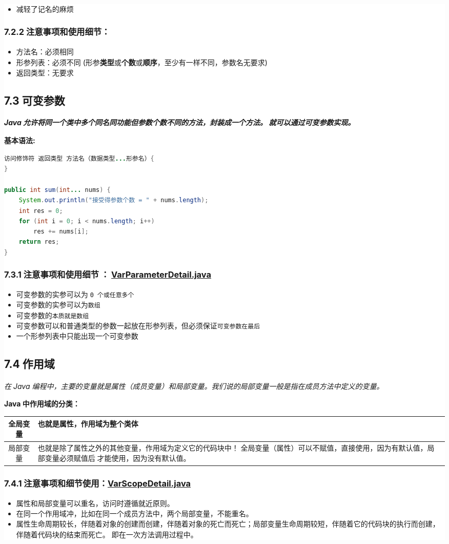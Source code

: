 - 减轻了记名的麻烦

### 7.2.2 注意事项和使用细节：

- 方法名：必须相同
- 形参列表：必须不同 (形参**类型**或**个数**或**顺序**，至少有一样不同，参数名无要求)
- 返回类型：无要求

## 7.3 可变参数

***Java 允许将同一个类中多个同名同功能但参数个数不同的方法，封装成一个方法。 就可以通过可变参数实现。***

**基本语法:** 

```java
访问修饰符 返回类型 方法名（数据类型...形参名）{
}

public int sum(int... nums) {
    System.out.println("接受得参数个数 = " + nums.length);
    int res = 0;
    for (int i = 0; i < nums.length; i++)
        res += nums[i];
    return res;
}
```

### 7.3.1 注意事项和使用细节 ： [VarParameterDetail.java](../代码/chapter07/VarParameterDetail.java)

- 可变参数的实参可以为 `0 个或任意多个`
- 可变参数的实参可以为`数组`
- 可变参数的`本质就是数组`
- 可变参数可以和普通类型的参数一起放在形参列表，但必须保证`可变参数在最后`
- 一个形参列表中只能出现一个可变参数

## 7.4 作用域

*在 Java 编程中，主要的变量就是属性（成员变量）和局部变量。我们说的局部变量一般是指在成员方法中定义的变量。* 

**Java 中作用域的分类：**

| 全局变量 | 也就是属性，作用域为整个类体                                 |
| :------: | :----------------------------------------------------------- |
| 局部变量 | 也就是除了属性之外的其他变量，作用域为定义它的代码块中！ 全局变量（属性）可以不赋值，直接使用，因为有默认值，局部变量必须赋值后 才能使用，因为没有默认值。 |

### 7.4.1 注意事项和细节使用：[VarScopeDetail.java](../代码/chapter07/VarScopeDetail.java)

- 属性和局部变量可以重名，访问时遵循就近原则。
- 在同一个作用域冲，比如在同一个成员方法中，两个局部变量，不能重名。
- 属性生命周期较长，伴随着对象的创建而创建，伴随着对象的死亡而死亡；局部变量生命周期较短，伴随着它的代码块的执行而创建，伴随着代码块的结束而死亡。 即在一次方法调用过程中。
